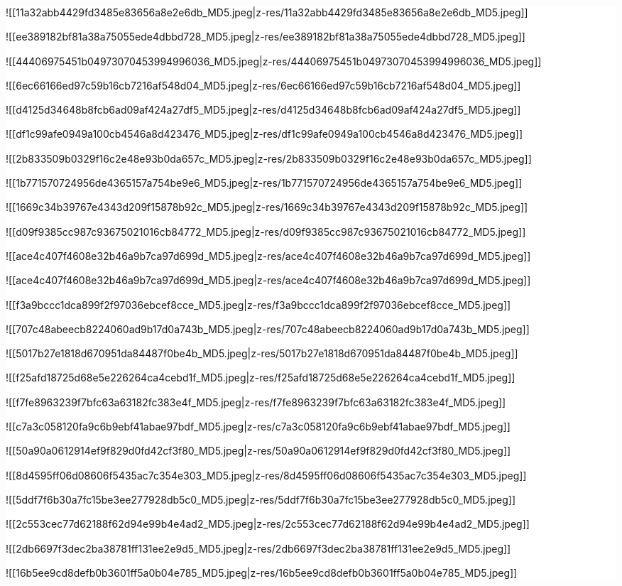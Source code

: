 ![[11a32abb4429fd3485e83656a8e2e6db_MD5.jpeg|z-res/11a32abb4429fd3485e83656a8e2e6db_MD5.jpeg]]

![[ee389182bf81a38a75055ede4dbbd728_MD5.jpeg|z-res/ee389182bf81a38a75055ede4dbbd728_MD5.jpeg]]

![[44406975451b04973070453994996036_MD5.jpeg|z-res/44406975451b04973070453994996036_MD5.jpeg]]

![[6ec66166ed97c59b16cb7216af548d04_MD5.jpeg|z-res/6ec66166ed97c59b16cb7216af548d04_MD5.jpeg]]

![[d4125d34648b8fcb6ad09af424a27df5_MD5.jpeg|z-res/d4125d34648b8fcb6ad09af424a27df5_MD5.jpeg]]

![[df1c99afe0949a100cb4546a8d423476_MD5.jpeg|z-res/df1c99afe0949a100cb4546a8d423476_MD5.jpeg]]

![[2b833509b0329f16c2e48e93b0da657c_MD5.jpeg|z-res/2b833509b0329f16c2e48e93b0da657c_MD5.jpeg]]

![[1b771570724956de4365157a754be9e6_MD5.jpeg|z-res/1b771570724956de4365157a754be9e6_MD5.jpeg]]

![[1669c34b39767e4343d209f15878b92c_MD5.jpeg|z-res/1669c34b39767e4343d209f15878b92c_MD5.jpeg]]

![[d09f9385cc987c93675021016cb84772_MD5.jpeg|z-res/d09f9385cc987c93675021016cb84772_MD5.jpeg]]

![[ace4c407f4608e32b46a9b7ca97d699d_MD5.jpeg|z-res/ace4c407f4608e32b46a9b7ca97d699d_MD5.jpeg]]

![[ace4c407f4608e32b46a9b7ca97d699d_MD5.jpeg|z-res/ace4c407f4608e32b46a9b7ca97d699d_MD5.jpeg]]

![[f3a9bccc1dca899f2f97036ebcef8cce_MD5.jpeg|z-res/f3a9bccc1dca899f2f97036ebcef8cce_MD5.jpeg]]

![[707c48abeecb8224060ad9b17d0a743b_MD5.jpeg|z-res/707c48abeecb8224060ad9b17d0a743b_MD5.jpeg]]

![[5017b27e1818d670951da84487f0be4b_MD5.jpeg|z-res/5017b27e1818d670951da84487f0be4b_MD5.jpeg]]

![[f25afd18725d68e5e226264ca4cebd1f_MD5.jpeg|z-res/f25afd18725d68e5e226264ca4cebd1f_MD5.jpeg]]

![[f7fe8963239f7bfc63a63182fc383e4f_MD5.jpeg|z-res/f7fe8963239f7bfc63a63182fc383e4f_MD5.jpeg]]

![[c7a3c058120fa9c6b9ebf41abae97bdf_MD5.jpeg|z-res/c7a3c058120fa9c6b9ebf41abae97bdf_MD5.jpeg]]

![[50a90a0612914ef9f829d0fd42cf3f80_MD5.jpeg|z-res/50a90a0612914ef9f829d0fd42cf3f80_MD5.jpeg]]

![[8d4595ff06d08606f5435ac7c354e303_MD5.jpeg|z-res/8d4595ff06d08606f5435ac7c354e303_MD5.jpeg]]

![[5ddf7f6b30a7fc15be3ee277928db5c0_MD5.jpeg|z-res/5ddf7f6b30a7fc15be3ee277928db5c0_MD5.jpeg]]

![[2c553cec77d62188f62d94e99b4e4ad2_MD5.jpeg|z-res/2c553cec77d62188f62d94e99b4e4ad2_MD5.jpeg]]

![[2db6697f3dec2ba38781ff131ee2e9d5_MD5.jpeg|z-res/2db6697f3dec2ba38781ff131ee2e9d5_MD5.jpeg]]

![[16b5ee9cd8defb0b3601ff5a0b04e785_MD5.jpeg|z-res/16b5ee9cd8defb0b3601ff5a0b04e785_MD5.jpeg]]
